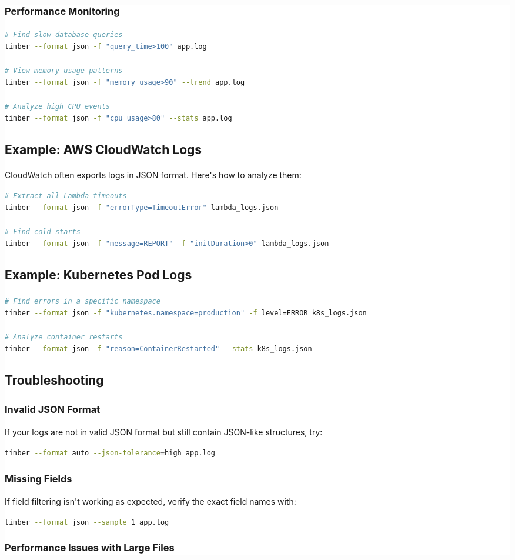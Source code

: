 ### Performance Monitoring

```bash
# Find slow database queries
timber --format json -f "query_time>100" app.log

# View memory usage patterns
timber --format json -f "memory_usage>90" --trend app.log

# Analyze high CPU events
timber --format json -f "cpu_usage>80" --stats app.log
```

## Example: AWS CloudWatch Logs

CloudWatch often exports logs in JSON format. Here's how to analyze them:

```bash
# Extract all Lambda timeouts
timber --format json -f "errorType=TimeoutError" lambda_logs.json

# Find cold starts
timber --format json -f "message=REPORT" -f "initDuration>0" lambda_logs.json
```

## Example: Kubernetes Pod Logs

```bash
# Find errors in a specific namespace
timber --format json -f "kubernetes.namespace=production" -f level=ERROR k8s_logs.json

# Analyze container restarts
timber --format json -f "reason=ContainerRestarted" --stats k8s_logs.json
```

## Troubleshooting

### Invalid JSON Format

If your logs are not in valid JSON format but still contain JSON-like structures, try:

```bash
timber --format auto --json-tolerance=high app.log
```

### Missing Fields

If field filtering isn't working as expected, verify the exact field names with:

```bash
timber --format json --sample 1 app.log
```

### Performance Issues with Large Files
